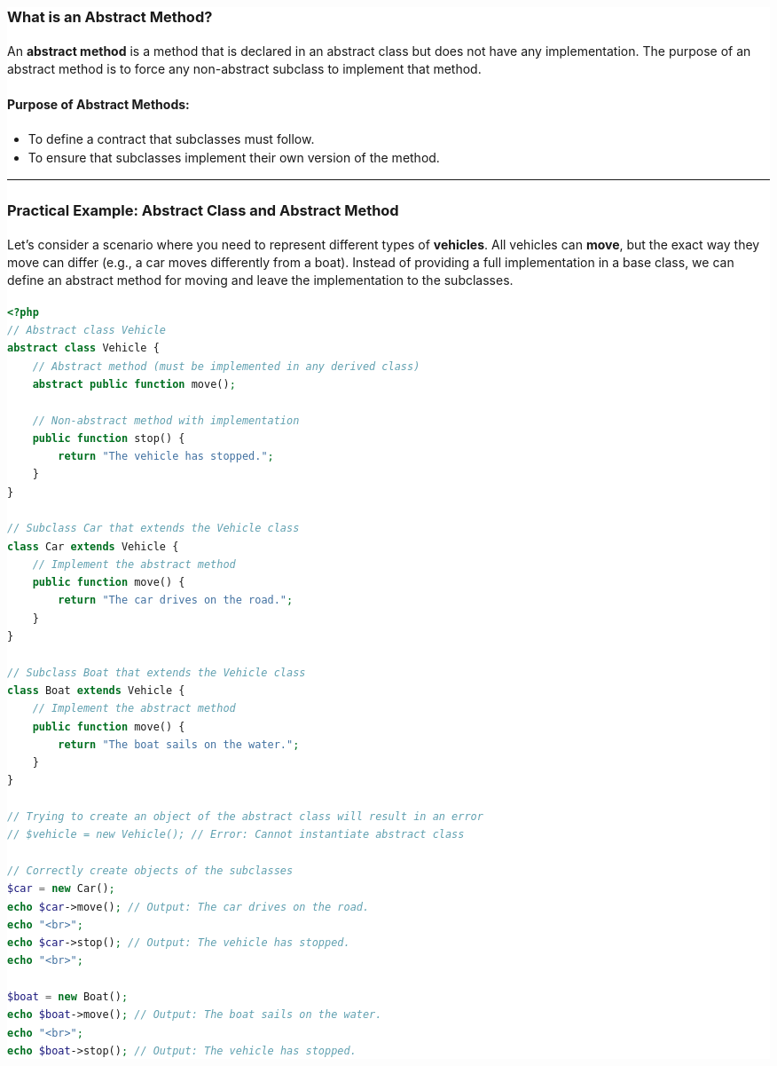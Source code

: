 
### **What is an Abstract Method?**

An **abstract method** is a method that is declared in an abstract class but does not have any implementation. The purpose of an abstract method is to force any non-abstract subclass to implement that method.

#### **Purpose of Abstract Methods:**

- To define a contract that subclasses must follow.
- To ensure that subclasses implement their own version of the method.

---

### **Practical Example: Abstract Class and Abstract Method**

Let’s consider a scenario where you need to represent different types of **vehicles**. All vehicles can **move**, but the exact way they move can differ (e.g., a car moves differently from a boat). Instead of providing a full implementation in a base class, we can define an abstract method for moving and leave the implementation to the subclasses.

```php
<?php
// Abstract class Vehicle
abstract class Vehicle {
    // Abstract method (must be implemented in any derived class)
    abstract public function move();

    // Non-abstract method with implementation
    public function stop() {
        return "The vehicle has stopped.";
    }
}

// Subclass Car that extends the Vehicle class
class Car extends Vehicle {
    // Implement the abstract method
    public function move() {
        return "The car drives on the road.";
    }
}

// Subclass Boat that extends the Vehicle class
class Boat extends Vehicle {
    // Implement the abstract method
    public function move() {
        return "The boat sails on the water.";
    }
}

// Trying to create an object of the abstract class will result in an error
// $vehicle = new Vehicle(); // Error: Cannot instantiate abstract class

// Correctly create objects of the subclasses
$car = new Car();
echo $car->move(); // Output: The car drives on the road.
echo "<br>";
echo $car->stop(); // Output: The vehicle has stopped.
echo "<br>";

$boat = new Boat();
echo $boat->move(); // Output: The boat sails on the water.
echo "<br>";
echo $boat->stop(); // Output: The vehicle has stopped.
```